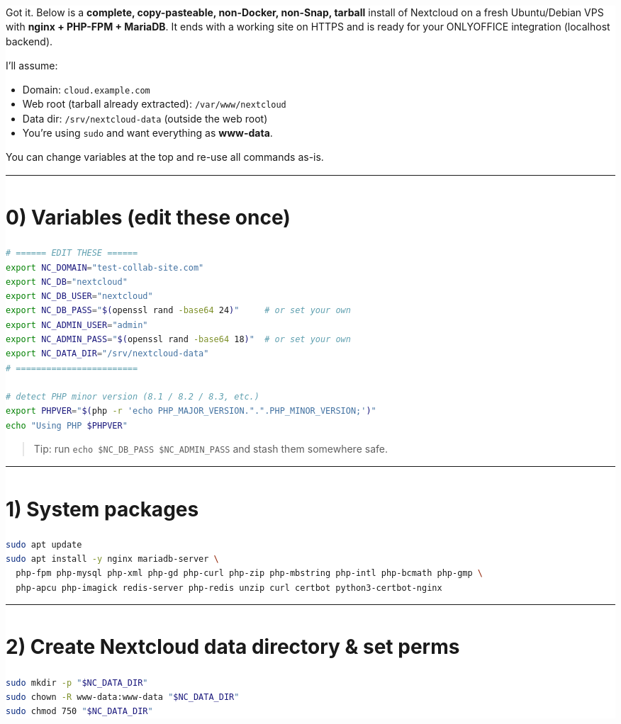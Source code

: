 Got it. Below is a **complete, copy-pasteable, non-Docker, non-Snap, tarball** install of Nextcloud on a fresh Ubuntu/Debian VPS with **nginx + PHP-FPM + MariaDB**. It ends with a working site on HTTPS and is ready for your ONLYOFFICE integration (localhost backend).

I’ll assume:

* Domain: `cloud.example.com`
* Web root (tarball already extracted): `/var/www/nextcloud`
* Data dir: `/srv/nextcloud-data` (outside the web root)
* You’re using `sudo` and want everything as **www-data**.

You can change variables at the top and re-use all commands as-is.

---

# 0) Variables (edit these once)

```bash
# ====== EDIT THESE ======
export NC_DOMAIN="test-collab-site.com"
export NC_DB="nextcloud"
export NC_DB_USER="nextcloud"
export NC_DB_PASS="$(openssl rand -base64 24)"     # or set your own
export NC_ADMIN_USER="admin"
export NC_ADMIN_PASS="$(openssl rand -base64 18)"  # or set your own
export NC_DATA_DIR="/srv/nextcloud-data"
# ========================

# detect PHP minor version (8.1 / 8.2 / 8.3, etc.)
export PHPVER="$(php -r 'echo PHP_MAJOR_VERSION.".".PHP_MINOR_VERSION;')"
echo "Using PHP $PHPVER"
```

> Tip: run `echo $NC_DB_PASS $NC_ADMIN_PASS` and stash them somewhere safe.

---

# 1) System packages

```bash
sudo apt update
sudo apt install -y nginx mariadb-server \
  php-fpm php-mysql php-xml php-gd php-curl php-zip php-mbstring php-intl php-bcmath php-gmp \
  php-apcu php-imagick redis-server php-redis unzip curl certbot python3-certbot-nginx
```

---

# 2) Create Nextcloud data directory & set perms

```bash
sudo mkdir -p "$NC_DATA_DIR"
sudo chown -R www-data:www-data "$NC_DATA_DIR"
sudo chmod 750 "$NC_DATA_DIR"
```
